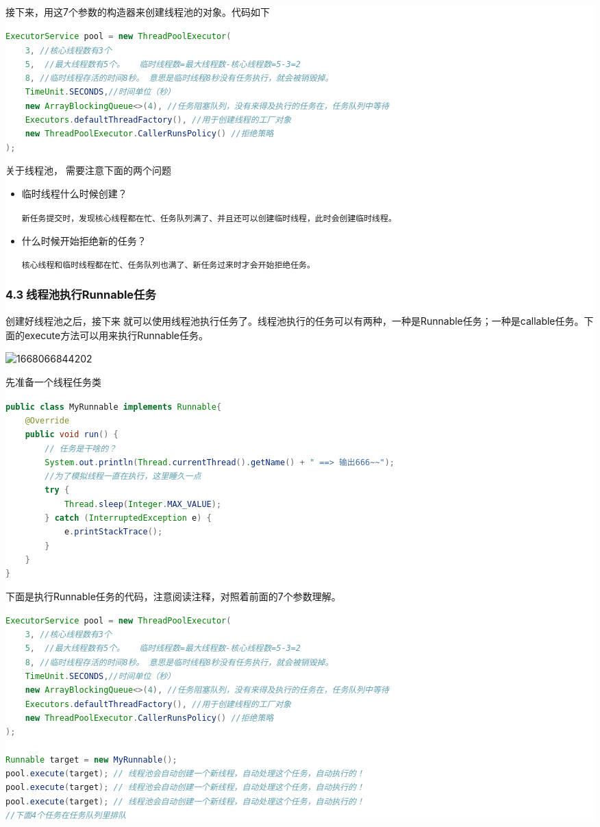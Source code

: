 接下来，用这7个参数的构造器来创建线程池的对象。代码如下

```java
ExecutorService pool = new ThreadPoolExecutor(
    3, //核心线程数有3个
    5,  //最大线程数有5个。   临时线程数=最大线程数-核心线程数=5-3=2
    8, //临时线程存活的时间8秒。 意思是临时线程8秒没有任务执行，就会被销毁掉。
    TimeUnit.SECONDS,//时间单位（秒）
    new ArrayBlockingQueue<>(4), //任务阻塞队列，没有来得及执行的任务在，任务队列中等待
    Executors.defaultThreadFactory(), //用于创建线程的工厂对象
    new ThreadPoolExecutor.CallerRunsPolicy() //拒绝策略
);
```

关于线程池， 需要注意下面的两个问题

- 临时线程什么时候创建？

  ```java
  新任务提交时，发现核心线程都在忙、任务队列满了、并且还可以创建临时线程，此时会创建临时线程。
  ```

- 什么时候开始拒绝新的任务？

  ```java
  核心线程和临时线程都在忙、任务队列也满了、新任务过来时才会开始拒绝任务。
  ```

### 4.3 线程池执行Runnable任务

创建好线程池之后，接下来 就可以使用线程池执行任务了。线程池执行的任务可以有两种，一种是Runnable任务；一种是callable任务。下面的execute方法可以用来执行Runnable任务。

![1668066844202](https://lsky-pro.smartideahub.site:2083/qls/1668066844202.png)

先准备一个线程任务类

```java
public class MyRunnable implements Runnable{
    @Override
    public void run() {
        // 任务是干啥的？
        System.out.println(Thread.currentThread().getName() + " ==> 输出666~~");
        //为了模拟线程一直在执行，这里睡久一点
        try {
            Thread.sleep(Integer.MAX_VALUE);
        } catch (InterruptedException e) {
            e.printStackTrace();
        }
    }
}
```

下面是执行Runnable任务的代码，注意阅读注释，对照着前面的7个参数理解。

```java
ExecutorService pool = new ThreadPoolExecutor(
    3, //核心线程数有3个
    5,  //最大线程数有5个。   临时线程数=最大线程数-核心线程数=5-3=2
    8, //临时线程存活的时间8秒。 意思是临时线程8秒没有任务执行，就会被销毁掉。
    TimeUnit.SECONDS,//时间单位（秒）
    new ArrayBlockingQueue<>(4), //任务阻塞队列，没有来得及执行的任务在，任务队列中等待
    Executors.defaultThreadFactory(), //用于创建线程的工厂对象
    new ThreadPoolExecutor.CallerRunsPolicy() //拒绝策略
);

Runnable target = new MyRunnable();
pool.execute(target); // 线程池会自动创建一个新线程，自动处理这个任务，自动执行的！
pool.execute(target); // 线程池会自动创建一个新线程，自动处理这个任务，自动执行的！
pool.execute(target); // 线程池会自动创建一个新线程，自动处理这个任务，自动执行的！
//下面4个任务在任务队列里排队
```